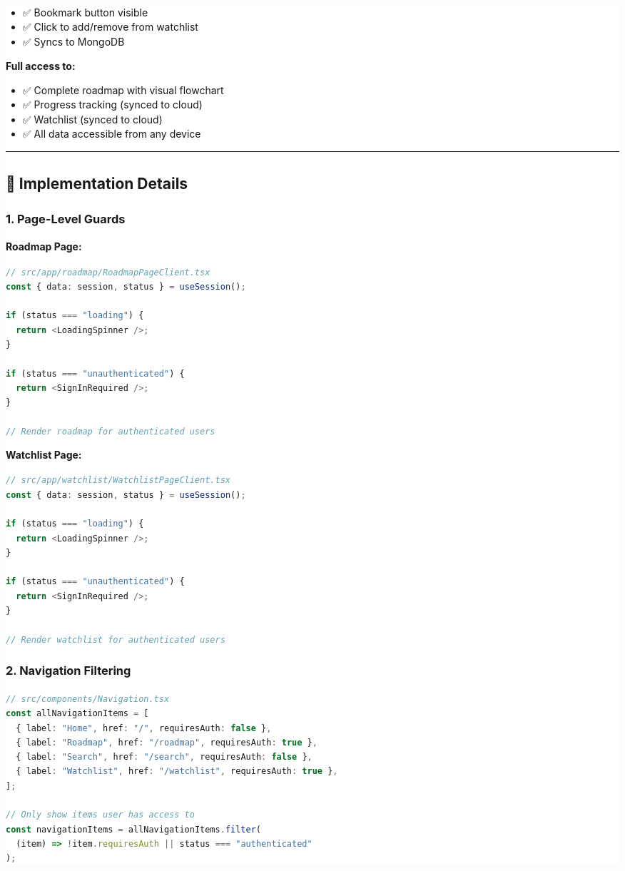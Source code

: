 - ✅ Bookmark button visible
- ✅ Click to add/remove from watchlist
- ✅ Syncs to MongoDB

**Full access to:**

- ✅ Complete roadmap with visual flowchart
- ✅ Progress tracking (synced to cloud)
- ✅ Watchlist (synced to cloud)
- ✅ All data accessible from any device

---

## 📱 **Implementation Details**

### **1. Page-Level Guards**

**Roadmap Page:**

```typescript
// src/app/roadmap/RoadmapPageClient.tsx
const { data: session, status } = useSession();

if (status === "loading") {
  return <LoadingSpinner />;
}

if (status === "unauthenticated") {
  return <SignInRequired />;
}

// Render roadmap for authenticated users
```

**Watchlist Page:**

```typescript
// src/app/watchlist/WatchlistPageClient.tsx
const { data: session, status } = useSession();

if (status === "loading") {
  return <LoadingSpinner />;
}

if (status === "unauthenticated") {
  return <SignInRequired />;
}

// Render watchlist for authenticated users
```

### **2. Navigation Filtering**

```typescript
// src/components/Navigation.tsx
const allNavigationItems = [
  { label: "Home", href: "/", requiresAuth: false },
  { label: "Roadmap", href: "/roadmap", requiresAuth: true },
  { label: "Search", href: "/search", requiresAuth: false },
  { label: "Watchlist", href: "/watchlist", requiresAuth: true },
];

// Only show items user has access to
const navigationItems = allNavigationItems.filter(
  (item) => !item.requiresAuth || status === "authenticated"
);
```